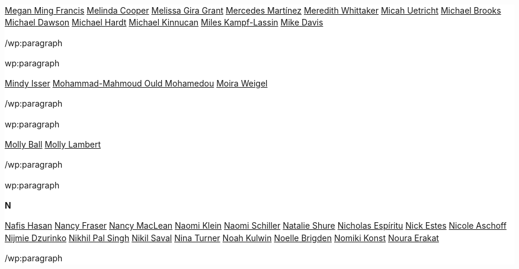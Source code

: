 [Megan Ming Francis](/tag/megan-ming-francis)
[Melinda Cooper](/tag/melinda-cooper)
[Melissa Gira Grant](/tag/melissa-gira-grant)
[Mercedes Martínez](/tag/mercedes-martínez)
[Meredith Whittaker](/tag/Meredith-Whittaker)
[Micah Uetricht](/tag/micah-uetricht)
[Michael Brooks](/tag/michael-brooks)
[Michael Dawson](/tag/michael-dawson)
[Michael Hardt](/tag/michael-hardt)
[Michael Kinnucan](/tag/michael-kinnucan)
[Miles Kampf-Lassin](/tag/miles-kampf-lassin)
[Mike Davis](/tag/mike-davis)

/wp:paragraph


wp:paragraph

[Mindy Isser](https://www.thedigradio.com/tag/mindy-isser/)
[Mohammad-Mahmoud Ould Mohamedou](/tag/mohammad-mahmoud-ould-mohamedou)
[Moira Weigel](https://www.thedigradio.com/tag/moira-weigel/)

/wp:paragraph


wp:paragraph

[Molly Ball](/tag/molly-ball)
[Molly Lambert](/tag/molly-lambert)

/wp:paragraph


wp:paragraph

**N**

[Nafis Hasan](/tag/nafis-hasan)
[Nancy Fraser](/tag/nancy-fraser)
[Nancy MacLean](/tag/nancy-maclean)
[Naomi Klein](/tag/naomi-klein)
[Naomi Schiller](/tag/naomi-schiller)
[Natalie Shure](/tag/natalie-shure)
[Nicholas Espíritu](/tag/nicholas-espíritu)
[Nick Estes](/tag/nick-estes)
[Nicole Aschoff](/tag/nicole-aschoff)
[Nijmie Dzurinko](/tag/nijmie-dzurinko)
[Nikhil Pal Singh](/tag/nikhil-pal-singh)
[Nikil Saval](/tag/nikil-saval)
[Nina Turner](/tag/nina-turner)
[Noah Kulwin](/tag/noah-kulwin)
[Noelle Brigden](/tag/noelle-brigden)
[Nomiki Konst](/tag/nomiki-konst)
[Noura Erakat](/tag/noura-erakat)

/wp:paragraph

